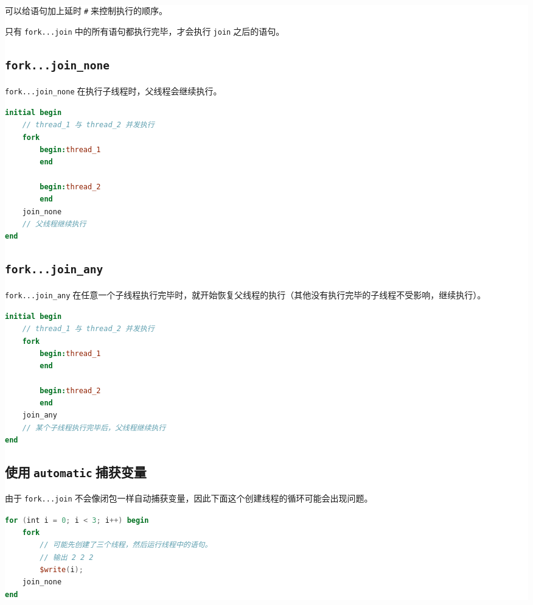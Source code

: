 可以给语句加上延时 `#` 来控制执行的顺序。

只有 `fork...join` 中的所有语句都执行完毕，才会执行 `join` 之后的语句。

## `fork...join_none`

`fork...join_none` 在执行子线程时，父线程会继续执行。

```verilog
initial begin
    // thread_1 与 thread_2 并发执行
    fork
        begin:thread_1
        end

        begin:thread_2
        end
    join_none
    // 父线程继续执行
end
```

## `fork...join_any`

`fork...join_any` 在任意一个子线程执行完毕时，就开始恢复父线程的执行（其他没有执行完毕的子线程不受影响，继续执行）。

```verilog
initial begin
    // thread_1 与 thread_2 并发执行
    fork
        begin:thread_1
        end

        begin:thread_2
        end
    join_any
    // 某个子线程执行完毕后，父线程继续执行
end
```

## 使用 `automatic` 捕获变量

由于 `fork...join` 不会像闭包一样自动捕获变量，因此下面这个创建线程的循环可能会出现问题。

```verilog
for (int i = 0; i < 3; i++) begin
    fork
        // 可能先创建了三个线程，然后运行线程中的语句。
        // 输出 2 2 2
        $write(i);
    join_none
end
```
